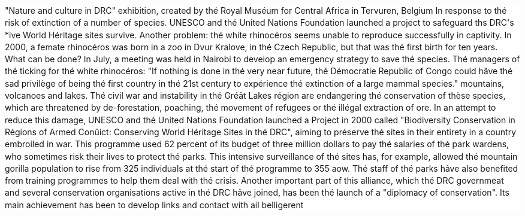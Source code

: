 "Nature and culture
in DRC" exhibition,
created by thé Royal
Muséum for Central
Africa in Tervuren,
Belgium
In response to thé
risk of extinction
of a number of
species. UNESCO
and thé United
Nations Foundation
launched a project to
safeguard ths DRC's
*ive World Héritage
sites
survive.
Another problem: thé white
rhinocéros seems unable to
reproduce successfully in
captivity. In 2000, a femate
rhinocéros was born in a zoo
in Dvur Kralove, in thé Czech
Republic, but that was thé first
birth for ten years. What can be
done? In July, a meeting was
held in Nairobi to deveiop an
emergency strategy to save thé
species. Thé managers of thé
ticking for thé white rhinocéros:
"If nothing is done in thé very
near future, thé Démocratie
Republic of Congo could hâve
thé sad privilège of being thé
first country in thé 21st century
to expérience thé extinction of a
large mammal species."
mountains, volcanoes and lakes. Thé civil war
and instability in thé Gréât Lakes région are
endangering thé conservation of thèse species,
which are threatened by de-forestation, poaching,
thé movement of refugees or thé illégal extraction
of ore.
In an attempt to reduce this damage, UNESCO
and thé United Nations Foundation launched a
Project in 2000 called "Biodiversity Conservation
in Régions of Armed Conûict: Conserving World
Héritage Sites in thé DRC", aiming to préserve
thé sites in their entirety in a country embroiled
in war. This programme used 62 percent of
its budget of three million dollars to pay thé
salaries of thé park wardens, who sometimes risk
their lives to protect thé parks. This intensive
surveillance of thé sites has, for example, allowed
thé mountain gorilla population to rise from
325 individuals at thé start of thé programme
to 355 aow. Thé staff of thé parks hâve also
benefited from training programmes to help them
deal with thé crisis. Another important part of this
alliance, which thé DRC governmeat and several
conservation organisations active in thé DRC hâve
joined, has been thé launch of a "diplomacy of
conservation". Its main achievement has been
to develop links and contact with ail belligerent